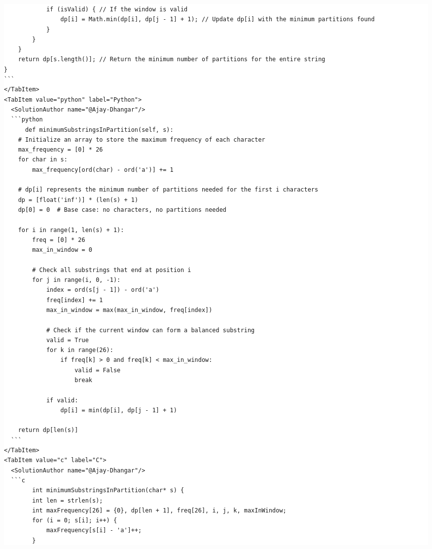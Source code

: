                 if (isValid) { // If the window is valid
                    dp[i] = Math.min(dp[i], dp[j - 1] + 1); // Update dp[i] with the minimum partitions found
                }
            }
        }
        return dp[s.length()]; // Return the minimum number of partitions for the entire string
    }
    ```
    </TabItem>
    <TabItem value="python" label="Python">
      <SolutionAuthor name="@Ajay-Dhangar"/>
      ```python
          def minimumSubstringsInPartition(self, s):
        # Initialize an array to store the maximum frequency of each character
        max_frequency = [0] * 26
        for char in s:
            max_frequency[ord(char) - ord('a')] += 1

        # dp[i] represents the minimum number of partitions needed for the first i characters
        dp = [float('inf')] * (len(s) + 1)
        dp[0] = 0  # Base case: no characters, no partitions needed

        for i in range(1, len(s) + 1):
            freq = [0] * 26
            max_in_window = 0

            # Check all substrings that end at position i
            for j in range(i, 0, -1):
                index = ord(s[j - 1]) - ord('a')
                freq[index] += 1
                max_in_window = max(max_in_window, freq[index])

                # Check if the current window can form a balanced substring
                valid = True
                for k in range(26):
                    if freq[k] > 0 and freq[k] < max_in_window:
                        valid = False
                        break

                if valid:
                    dp[i] = min(dp[i], dp[j - 1] + 1)

        return dp[len(s)]
      ```
    </TabItem>
    <TabItem value="c" label="C">
      <SolutionAuthor name="@Ajay-Dhangar"/>
      ```c
            int minimumSubstringsInPartition(char* s) {
            int len = strlen(s);
            int maxFrequency[26] = {0}, dp[len + 1], freq[26], i, j, k, maxInWindow;
            for (i = 0; s[i]; i++) {
                maxFrequency[s[i] - 'a']++;
            }
